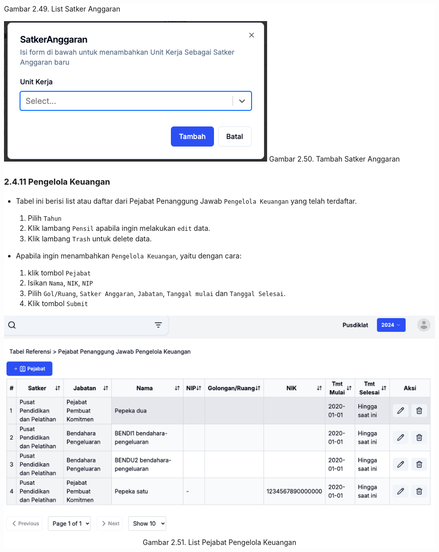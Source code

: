   Gambar 2.49. List Satker Anggaran

  ![Satker-Anggaran-b](images/2/2-004-1-4-34-add-satker.png)
  Gambar 2.50. Tambah Satker Anggaran

 </center>

### **2.4.11 Pengelola Keuangan**

- Tabel ini berisi list atau daftar dari Pejabat Penanggung Jawab `Pengelola Keuangan` yang telah terdaftar.
    1. Pilih `Tahun`
    2. Klik lambang `Pensil` apabila ingin melakukan `edit` data.
    3. Klik lambang `Trash` untuk delete data.

- Apabila ingin menambahkan `Pengelola Keuangan`, yaitu dengan cara:
    1. klik tombol `Pejabat`
    2. Isikan `Nama`, `NIK`, `NIP`
    3. Pilih `Gol/Ruang`, `Satker Anggaran`, `Jabatan`, `Tanggal mulai` dan `Tanggal Selesai`.
    4. Klik tombol `Submit`

<center>

  ![Pengelola-Keuangan-a](images/2/2-004-1-4-29-ls-keu.png)
  Gambar 2.51. List Pejabat Pengelola Keuangan

